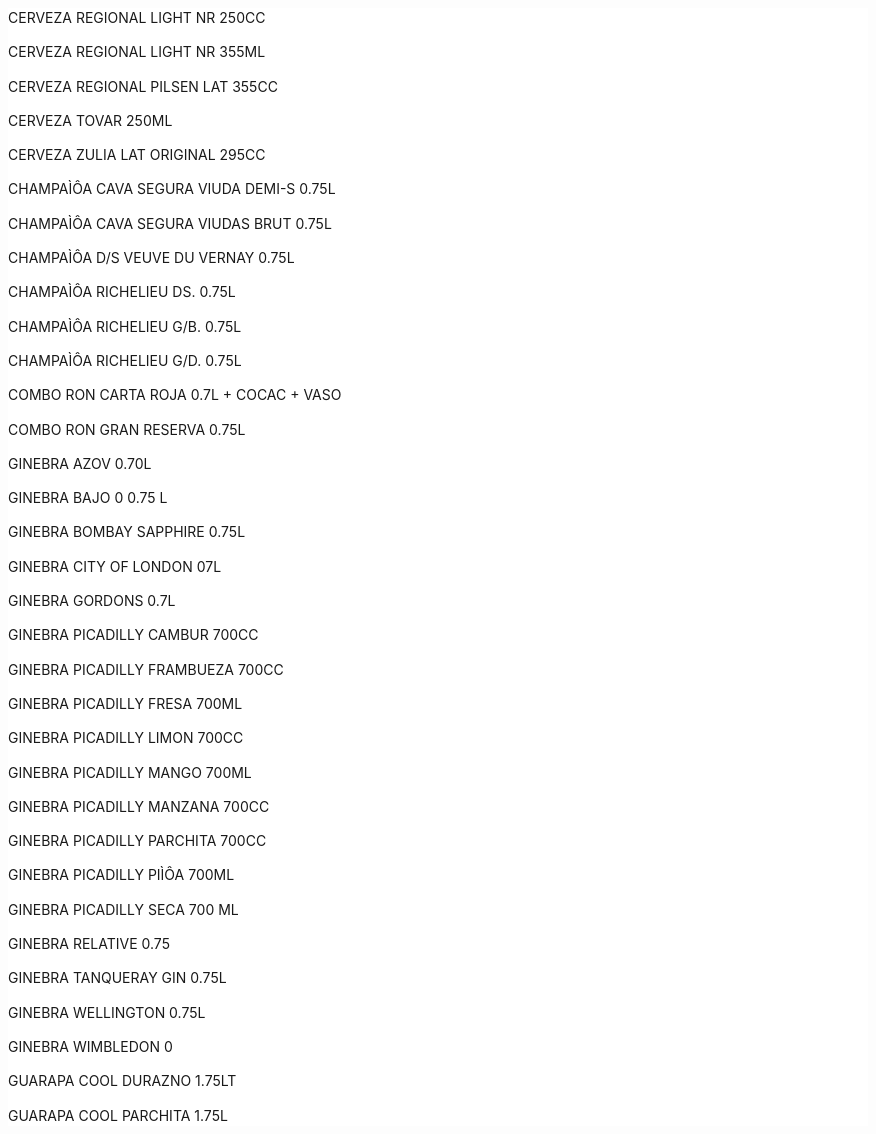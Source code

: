 CERVEZA REGIONAL LIGHT NR 250CC

CERVEZA REGIONAL LIGHT NR 355ML

CERVEZA REGIONAL PILSEN LAT 355CC

CERVEZA TOVAR 250ML

CERVEZA ZULIA LAT ORIGINAL 295CC

CHAMPAÌÔA CAVA SEGURA VIUDA DEMI-S 0.75L

CHAMPAÌÔA CAVA SEGURA VIUDAS BRUT 0.75L

CHAMPAÌÔA D/S VEUVE DU VERNAY 0.75L

CHAMPAÌÔA RICHELIEU DS. 0.75L

CHAMPAÌÔA RICHELIEU G/B. 0.75L

CHAMPAÌÔA RICHELIEU G/D. 0.75L

COMBO RON CARTA ROJA 0.7L + COCAC + VASO

COMBO RON GRAN RESERVA  0.75L

GINEBRA AZOV 0.70L

GINEBRA BAJO 0 0.75 L

GINEBRA BOMBAY SAPPHIRE 0.75L

GINEBRA CITY OF LONDON 07L

GINEBRA GORDONS 0.7L

GINEBRA PICADILLY CAMBUR 700CC

GINEBRA PICADILLY FRAMBUEZA 700CC

GINEBRA PICADILLY FRESA 700ML

GINEBRA PICADILLY LIMON 700CC

GINEBRA PICADILLY MANGO 700ML

GINEBRA PICADILLY MANZANA 700CC

GINEBRA PICADILLY PARCHITA 700CC

GINEBRA PICADILLY PIÌÔA 700ML

GINEBRA PICADILLY SECA 700 ML

GINEBRA RELATIVE 0.75

GINEBRA TANQUERAY GIN 0.75L

GINEBRA WELLINGTON 0.75L

GINEBRA WIMBLEDON 0

GUARAPA COOL DURAZNO 1.75LT

GUARAPA COOL PARCHITA 1.75L

